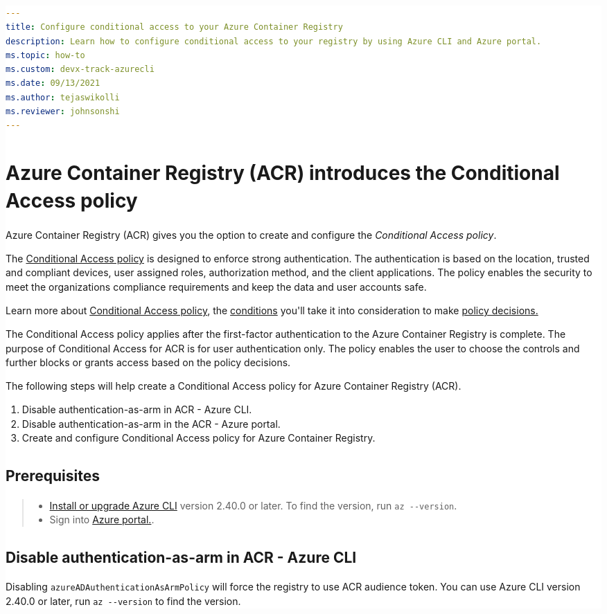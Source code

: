 ```yaml
---
title: Configure conditional access to your Azure Container Registry
description: Learn how to configure conditional access to your registry by using Azure CLI and Azure portal.
ms.topic: how-to
ms.custom: devx-track-azurecli
ms.date: 09/13/2021
ms.author: tejaswikolli
ms.reviewer: johnsonshi 
---
```


# Azure Container Registry (ACR) introduces the Conditional Access policy

Azure Container Registry (ACR) gives you the option to create and configure the *Conditional Access policy*. 

The [Conditional Access policy](../active-directory/conditional-access/overview.md) is designed to enforce strong authentication. The authentication is based on the location, trusted and compliant devices, user assigned roles, authorization method, and the client applications. The policy enables the security to meet the organizations compliance requirements and keep the data and user accounts safe.

Learn more about [Conditional Access policy](../active-directory/conditional-access/overview.md), the [conditions](../active-directory/conditional-access/overview.md#common-signals) you'll take it into consideration to make [policy decisions.](../active-directory/conditional-access/overview.md#common-decisions)

The Conditional Access policy applies after the first-factor authentication to the Azure Container Registry is complete. The purpose of Conditional Access for ACR is for user authentication only. The policy enables the user to choose the controls and further blocks or grants access based on the policy decisions.

The following steps will help create a Conditional Access policy for Azure Container Registry (ACR).

   1. Disable authentication-as-arm in ACR - Azure CLI.
   2. Disable authentication-as-arm in the ACR - Azure portal.
   3. Create and configure Conditional Access policy for Azure Container Registry.

## Prerequisites

>* [Install or upgrade Azure CLI](/cli/azure/install-azure-cli) version 2.40.0 or later. To find the version, run `az --version`.
>* Sign into [Azure portal.](https://portal.azure.com).

## Disable authentication-as-arm in ACR - Azure CLI

Disabling `azureADAuthenticationAsArmPolicy` will force the registry to use ACR audience token. You can use Azure CLI version 2.40.0 or later, run `az --version` to find the version. 
